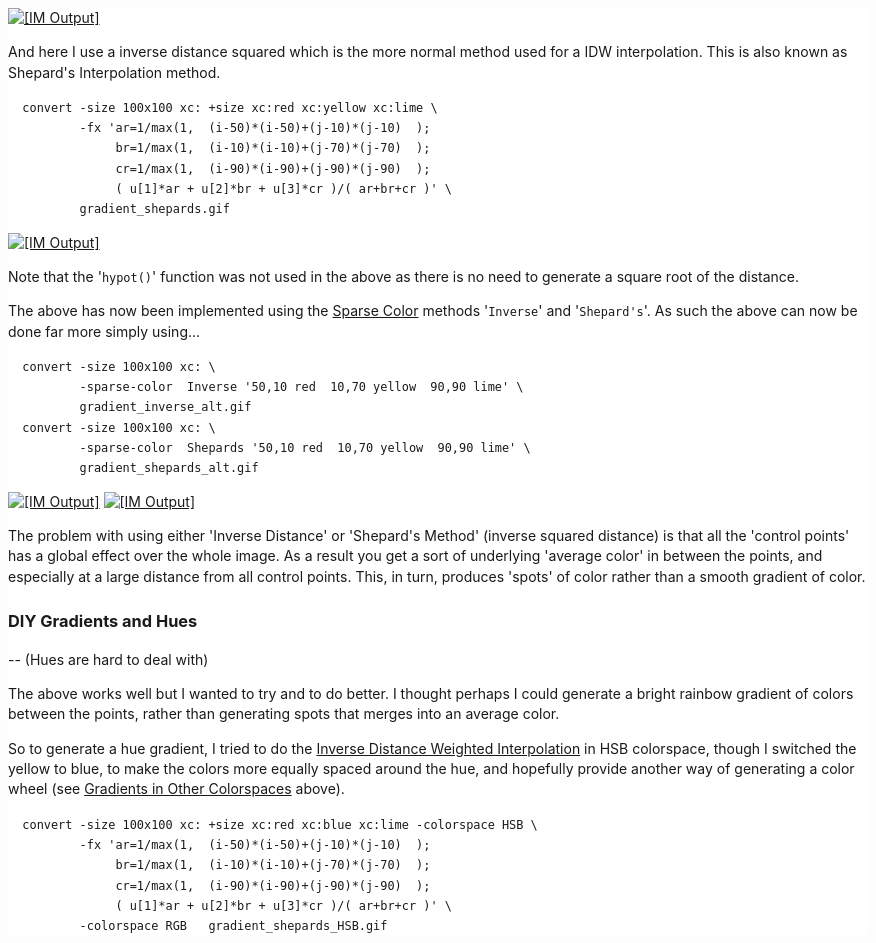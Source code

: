   
[![\[IM Output\]](gradient_inverse.gif)](gradient_inverse.gif)

And here I use a inverse distance squared which is the more normal method used for a IDW interpolation.
This is also known as Shepard's Interpolation method.
  
      convert -size 100x100 xc: +size xc:red xc:yellow xc:lime \
              -fx 'ar=1/max(1,  (i-50)*(i-50)+(j-10)*(j-10)  );
                   br=1/max(1,  (i-10)*(i-10)+(j-70)*(j-70)  );
                   cr=1/max(1,  (i-90)*(i-90)+(j-90)*(j-90)  );
                   ( u[1]*ar + u[2]*br + u[3]*cr )/( ar+br+cr )' \
              gradient_shepards.gif

  
[![\[IM Output\]](gradient_shepards.gif)](gradient_shepards.gif)

Note that the '`hypot()`' function was not used in the above as there is no need to generate a square root of the distance.

The above has now been implemented using the [Sparse Color](#sparse-color) methods '`Inverse`' and '`Shepard's`'.
As such the above can now be done far more simply using...
  
      convert -size 100x100 xc: \
              -sparse-color  Inverse '50,10 red  10,70 yellow  90,90 lime' \
              gradient_inverse_alt.gif
      convert -size 100x100 xc: \
              -sparse-color  Shepards '50,10 red  10,70 yellow  90,90 lime' \
              gradient_shepards_alt.gif

[![\[IM Output\]](gradient_inverse_alt.gif)](gradient_inverse_alt.gif) [![\[IM Output\]](gradient_shepards_alt.gif)](gradient_shepards_alt.gif)

The problem with using either 'Inverse Distance' or 'Shepard's Method' (inverse squared distance) is that all the 'control points' has a global effect over the whole image.
As a result you get a sort of underlying 'average color' in between the points, and especially at a large distance from all control points.
This, in turn, produces 'spots' of color rather than a smooth gradient of color.

### DIY Gradients and Hues  

-- (Hues are hard to deal with)

The above works well but I wanted to try and to do better.
I thought perhaps I could generate a bright rainbow gradient of colors between the points, rather than generating spots that merges into an average color.

So to generate a hue gradient, I tried to do the [Inverse Distance Weighted Interpolation](http://en.wikipedia.org/wiki/Inverse_distance_weighting) in HSB colorspace, though I switched the yellow to blue, to make the colors more equally spaced around the hue, and hopefully provide another way of generating a color wheel (see [Gradients in Other Colorspaces](#gradient_colorspace) above).
  
      convert -size 100x100 xc: +size xc:red xc:blue xc:lime -colorspace HSB \
              -fx 'ar=1/max(1,  (i-50)*(i-50)+(j-10)*(j-10)  );
                   br=1/max(1,  (i-10)*(i-10)+(j-70)*(j-70)  );
                   cr=1/max(1,  (i-90)*(i-90)+(j-90)*(j-90)  );
                   ( u[1]*ar + u[2]*br + u[3]*cr )/( ar+br+cr )' \
              -colorspace RGB   gradient_shepards_HSB.gif
